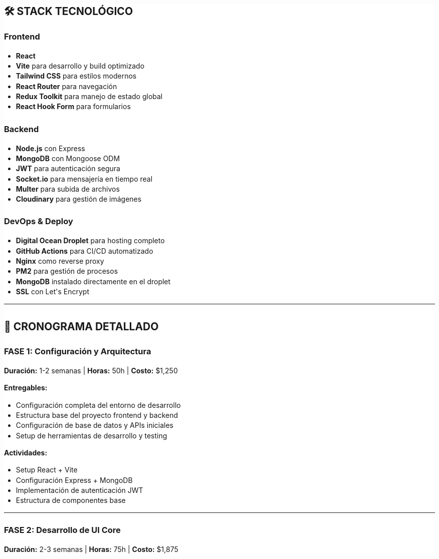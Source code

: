 
## 🛠️ STACK TECNOLÓGICO

### **Frontend**
- **React**
- **Vite** para desarrollo y build optimizado
- **Tailwind CSS** para estilos modernos
- **React Router** para navegación
- **Redux Toolkit** para manejo de estado global
- **React Hook Form** para formularios

### **Backend**
- **Node.js** con Express
- **MongoDB** con Mongoose ODM
- **JWT** para autenticación segura
- **Socket.io** para mensajería en tiempo real
- **Multer** para subida de archivos
- **Cloudinary** para gestión de imágenes

### **DevOps & Deploy**
- **Digital Ocean Droplet** para hosting completo
- **GitHub Actions** para CI/CD automatizado
- **Nginx** como reverse proxy
- **PM2** para gestión de procesos
- **MongoDB** instalado directamente en el droplet
- **SSL** con Let's Encrypt

---

## 📅 CRONOGRAMA DETALLADO

### **FASE 1: Configuración y Arquitectura**
**Duración:** 1-2 semanas | **Horas:** 50h | **Costo:** $1,250

**Entregables:**
- Configuración completa del entorno de desarrollo
- Estructura base del proyecto frontend y backend
- Configuración de base de datos y APIs iniciales
- Setup de herramientas de desarrollo y testing

**Actividades:**
- Setup React + Vite
- Configuración Express + MongoDB
- Implementación de autenticación JWT
- Estructura de componentes base

---

### **FASE 2: Desarrollo de UI Core**
**Duración:** 2-3 semanas | **Horas:** 75h | **Costo:** $1,875
